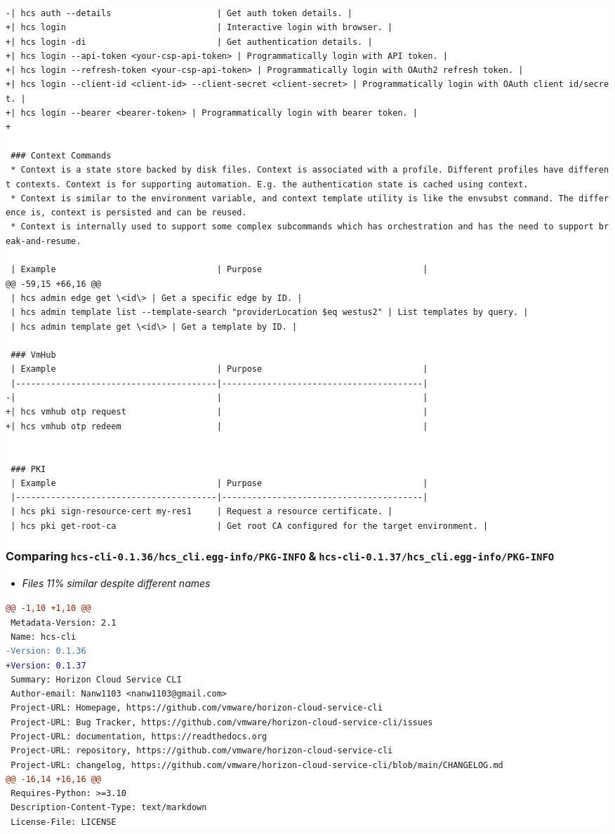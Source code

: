 ```
-| hcs auth --details                     | Get auth token details. |
+| hcs login                              | Interactive login with browser. |
+| hcs login -di                          | Get authentication details. |
+| hcs login --api-token <your-csp-api-token> | Programmatically login with API token. |
+| hcs login --refresh-token <your-csp-api-token> | Programmatically login with OAuth2 refresh token. |
+| hcs login --client-id <client-id> --client-secret <client-secret> | Programmatically login with OAuth client id/secret. |
+| hcs login --bearer <bearer-token> | Programmatically login with bearer token. |
+
 
 ### Context Commands
 * Context is a state store backed by disk files. Context is associated with a profile. Different profiles have different contexts. Context is for supporting automation. E.g. the authentication state is cached using context.
 * Context is similar to the environment variable, and context template utility is like the envsubst command. The difference is, context is persisted and can be reused.
 * Context is internally used to support some complex subcommands which has orchestration and has the need to support break-and-resume.
 
 | Example                                | Purpose                                |
@@ -59,15 +66,16 @@
 | hcs admin edge get \<id\> | Get a specific edge by ID. |
 | hcs admin template list --template-search "providerLocation $eq westus2" | List templates by query. | 
 | hcs admin template get \<id\> | Get a template by ID. |
 
 ### VmHub
 | Example                                | Purpose                                |
 |----------------------------------------|----------------------------------------|
-|                                        |                                        |
+| hcs vmhub otp request                  |                                        |
+| hcs vmhub otp redeem                   |                                        |
 
 
 ### PKI
 | Example                                | Purpose                                |
 |----------------------------------------|----------------------------------------|
 | hcs pki sign-resource-cert my-res1     | Request a resource certificate. |
 | hcs pki get-root-ca                    | Get root CA configured for the target environment. |
```

### Comparing `hcs-cli-0.1.36/hcs_cli.egg-info/PKG-INFO` & `hcs-cli-0.1.37/hcs_cli.egg-info/PKG-INFO`

 * *Files 11% similar despite different names*

```diff
@@ -1,10 +1,10 @@
 Metadata-Version: 2.1
 Name: hcs-cli
-Version: 0.1.36
+Version: 0.1.37
 Summary: Horizon Cloud Service CLI
 Author-email: Nanw1103 <nanw1103@gmail.com>
 Project-URL: Homepage, https://github.com/vmware/horizon-cloud-service-cli
 Project-URL: Bug Tracker, https://github.com/vmware/horizon-cloud-service-cli/issues
 Project-URL: documentation, https://readthedocs.org
 Project-URL: repository, https://github.com/vmware/horizon-cloud-service-cli
 Project-URL: changelog, https://github.com/vmware/horizon-cloud-service-cli/blob/main/CHANGELOG.md
@@ -16,14 +16,16 @@
 Requires-Python: >=3.10
 Description-Content-Type: text/markdown
 License-File: LICENSE
```